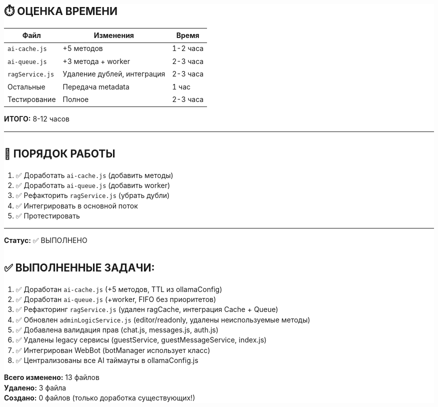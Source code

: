 
## ⏱️ **ОЦЕНКА ВРЕМЕНИ**

| Файл | Изменения | Время |
|------|-----------|-------|
| `ai-cache.js` | +5 методов | 1-2 часа |
| `ai-queue.js` | +3 метода + worker | 2-3 часа |
| `ragService.js` | Удаление дублей, интеграция | 2-3 часа |
| Остальные | Передача metadata | 1 час |
| Тестирование | Полное | 2-3 часа |

**ИТОГО:** 8-12 часов

---

## 🚀 **ПОРЯДОК РАБОТЫ**

1. ✅ Доработать `ai-cache.js` (добавить методы)
2. ✅ Доработать `ai-queue.js` (добавить worker)
3. ✅ Рефакторить `ragService.js` (убрать дубли)
4. ✅ Интегрировать в основной поток
5. ✅ Протестировать

---

**Статус:** ✅ ВЫПОЛНЕНО

## ✅ **ВЫПОЛНЕННЫЕ ЗАДАЧИ:**

1. ✅ Доработан `ai-cache.js` (+5 методов, TTL из ollamaConfig)
2. ✅ Доработан `ai-queue.js` (+worker, FIFO без приоритетов)
3. ✅ Рефакторинг `ragService.js` (удален ragCache, интеграция Cache + Queue)
4. ✅ Обновлен `adminLogicService.js` (editor/readonly, удалены неиспользуемые методы)
5. ✅ Добавлена валидация прав (chat.js, messages.js, auth.js)
6. ✅ Удалены legacy сервисы (guestService, guestMessageService, index.js)
7. ✅ Интегрирован WebBot (botManager использует класс)
8. ✅ Централизованы все AI таймауты в ollamaConfig.js

**Всего изменено:** 13 файлов  
**Удалено:** 3 файла  
**Создано:** 0 файлов (только доработка существующих!) 


